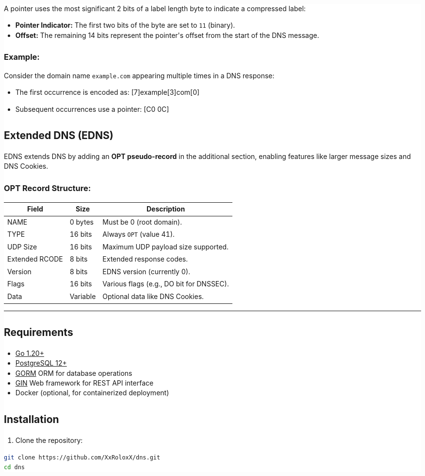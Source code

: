 A pointer uses the most significant 2 bits of a label length byte to indicate a compressed label:

- **Pointer Indicator:** The first two bits of the byte are set to `11` (binary).
- **Offset:** The remaining 14 bits represent the pointer's offset from the start of the DNS message.

### Example:

Consider the domain name `example.com` appearing multiple times in a DNS response:

- The first occurrence is encoded as: [7]example[3]com[0]

- Subsequent occurrences use a pointer: [C0 0C]

## Extended DNS (EDNS)

EDNS extends DNS by adding an **OPT pseudo-record** in the additional section, enabling features like larger message sizes and DNS Cookies.

### OPT Record Structure:

| Field          | Size     | Description                              |
| -------------- | -------- | ---------------------------------------- |
| NAME           | 0 bytes  | Must be 0 (root domain).                 |
| TYPE           | 16 bits  | Always `OPT` (value 41).                 |
| UDP Size       | 16 bits  | Maximum UDP payload size supported.      |
| Extended RCODE | 8 bits   | Extended response codes.                 |
| Version        | 8 bits   | EDNS version (currently 0).              |
| Flags          | 16 bits  | Various flags (e.g., DO bit for DNSSEC). |
| Data           | Variable | Optional data like DNS Cookies.          |

---

## Requirements

- [Go 1.20+](https://go.dev/dl/)
- [PostgreSQL 12+](https://www.postgresql.org/)
- [GORM](https://gorm.io/) ORM for database operations
- [GIN](https://gin-gonic.com/) Web framework for REST API interface
- Docker (optional, for containerized deployment)

## Installation

1. Clone the repository:

```bash
git clone https://github.com/XxRoloxX/dns.git
cd dns
```
